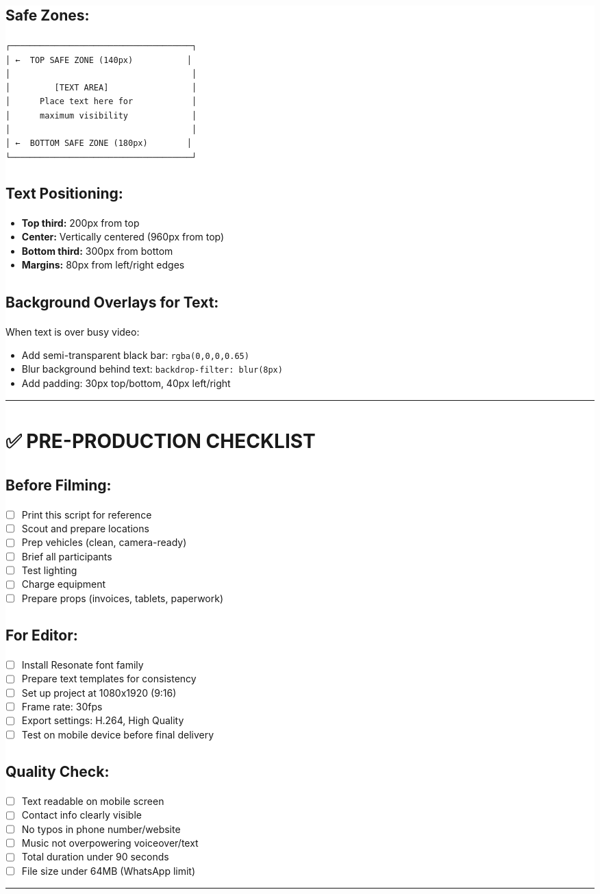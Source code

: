 ## Safe Zones:
```
┌─────────────────────────────────────┐
│ ←  TOP SAFE ZONE (140px)           │
│                                     │
│         [TEXT AREA]                 │
│      Place text here for            │
│      maximum visibility             │
│                                     │
│ ←  BOTTOM SAFE ZONE (180px)        │
└─────────────────────────────────────┘
```

## Text Positioning:
- **Top third:** 200px from top
- **Center:** Vertically centered (960px from top)
- **Bottom third:** 300px from bottom
- **Margins:** 80px from left/right edges

## Background Overlays for Text:
When text is over busy video:
- Add semi-transparent black bar: `rgba(0,0,0,0.65)`
- Blur background behind text: `backdrop-filter: blur(8px)`
- Add padding: 30px top/bottom, 40px left/right

---

# ✅ PRE-PRODUCTION CHECKLIST

## Before Filming:
- [ ] Print this script for reference
- [ ] Scout and prepare locations
- [ ] Prep vehicles (clean, camera-ready)
- [ ] Brief all participants
- [ ] Test lighting
- [ ] Charge equipment
- [ ] Prepare props (invoices, tablets, paperwork)

## For Editor:
- [ ] Install Resonate font family
- [ ] Prepare text templates for consistency
- [ ] Set up project at 1080x1920 (9:16)
- [ ] Frame rate: 30fps
- [ ] Export settings: H.264, High Quality
- [ ] Test on mobile device before final delivery

## Quality Check:
- [ ] Text readable on mobile screen
- [ ] Contact info clearly visible
- [ ] No typos in phone number/website
- [ ] Music not overpowering voiceover/text
- [ ] Total duration under 90 seconds
- [ ] File size under 64MB (WhatsApp limit)

---